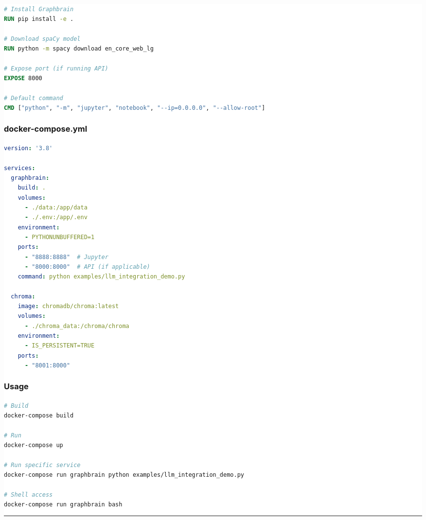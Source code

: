 ```dockerfile
# Install Graphbrain
RUN pip install -e .

# Download spaCy model
RUN python -m spacy download en_core_web_lg

# Expose port (if running API)
EXPOSE 8000

# Default command
CMD ["python", "-m", "jupyter", "notebook", "--ip=0.0.0.0", "--allow-root"]
```

### docker-compose.yml

```yaml
version: '3.8'

services:
  graphbrain:
    build: .
    volumes:
      - ./data:/app/data
      - ./.env:/app/.env
    environment:
      - PYTHONUNBUFFERED=1
    ports:
      - "8888:8888"  # Jupyter
      - "8000:8000"  # API (if applicable)
    command: python examples/llm_integration_demo.py

  chroma:
    image: chromadb/chroma:latest
    volumes:
      - ./chroma_data:/chroma/chroma
    environment:
      - IS_PERSISTENT=TRUE
    ports:
      - "8001:8000"
```

### Usage

```bash
# Build
docker-compose build

# Run
docker-compose up

# Run specific service
docker-compose run graphbrain python examples/llm_integration_demo.py

# Shell access
docker-compose run graphbrain bash
```

---